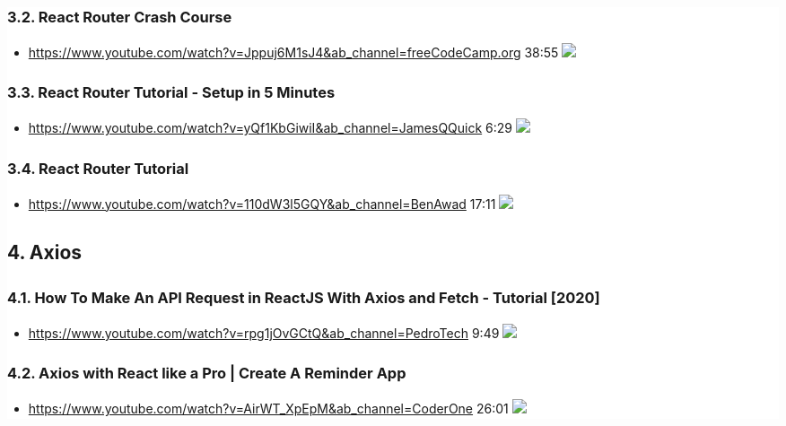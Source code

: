 ### 3.2. React Router Crash Course
- https://www.youtube.com/watch?v=Jppuj6M1sJ4&ab_channel=freeCodeCamp.org 38:55
  <img src="https://img.youtube.com/vi/Jppuj6M1sJ4/maxresdefault.jpg" width=480>

### 3.3. React Router Tutorial - Setup in 5 Minutes
- https://www.youtube.com/watch?v=yQf1KbGiwiI&ab_channel=JamesQQuick 6:29
  <img src="https://img.youtube.com/vi/yQf1KbGiwiI/maxresdefault.jpg" width=480>

### 3.4. React Router Tutorial
- https://www.youtube.com/watch?v=110dW3l5GQY&ab_channel=BenAwad 17:11
  <img src="https://img.youtube.com/vi/110dW3l5GQY/maxresdefault.jpg" width=480>

## 4. Axios

### 4.1. How To Make An API Request in ReactJS With Axios and Fetch - Tutorial [2020]
- https://www.youtube.com/watch?v=rpg1jOvGCtQ&ab_channel=PedroTech 9:49
  <img src="https://img.youtube.com/vi/rpg1jOvGCtQ/maxresdefault.jpg" width=480>

### 4.2. Axios with React like a Pro | Create A Reminder App
- https://www.youtube.com/watch?v=AirWT_XpEpM&ab_channel=CoderOne 26:01
  <img src="https://img.youtube.com/vi/AirWT_XpEpM/maxresdefault.jpg" width=480>